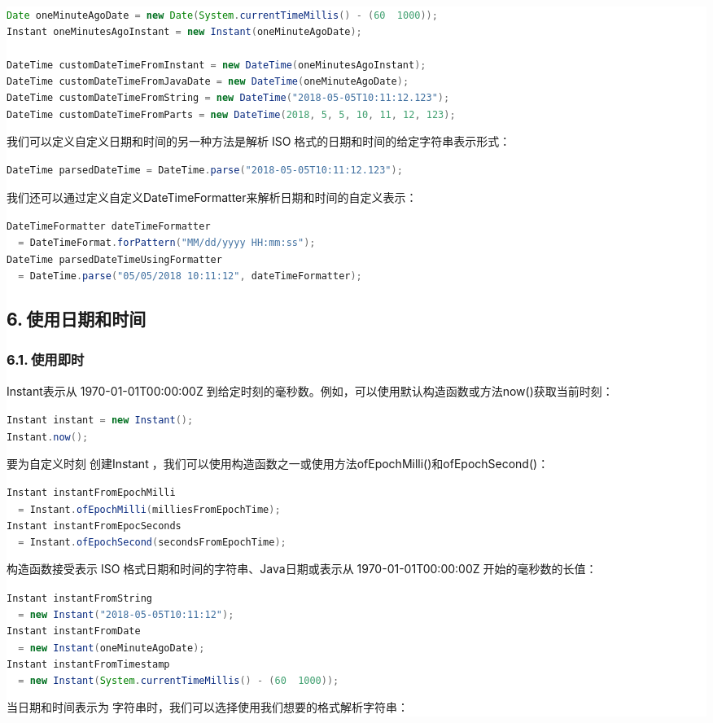 ```java
Date oneMinuteAgoDate = new Date(System.currentTimeMillis() - (60  1000));
Instant oneMinutesAgoInstant = new Instant(oneMinuteAgoDate);

DateTime customDateTimeFromInstant = new DateTime(oneMinutesAgoInstant);
DateTime customDateTimeFromJavaDate = new DateTime(oneMinuteAgoDate);
DateTime customDateTimeFromString = new DateTime("2018-05-05T10:11:12.123");
DateTime customDateTimeFromParts = new DateTime(2018, 5, 5, 10, 11, 12, 123);

```

我们可以定义自定义日期和时间的另一种方法是解析 ISO 格式的日期和时间的给定字符串表示形式：

```java
DateTime parsedDateTime = DateTime.parse("2018-05-05T10:11:12.123");
```

我们还可以通过定义自定义DateTimeFormatter来解析日期和时间的自定义表示：

```java
DateTimeFormatter dateTimeFormatter
  = DateTimeFormat.forPattern("MM/dd/yyyy HH:mm:ss");
DateTime parsedDateTimeUsingFormatter
  = DateTime.parse("05/05/2018 10:11:12", dateTimeFormatter);
```

## 6. 使用日期和时间

### 6.1. 使用即时

Instant表示从 1970-01-01T00:00:00Z 到给定时刻的毫秒数。例如，可以使用默认构造函数或方法now()获取当前时刻：

```java
Instant instant = new Instant();
Instant.now();
```

要为自定义时刻 创建Instant ，我们可以使用构造函数之一或使用方法ofEpochMilli()和ofEpochSecond()：

```java
Instant instantFromEpochMilli
  = Instant.ofEpochMilli(milliesFromEpochTime);
Instant instantFromEpocSeconds
  = Instant.ofEpochSecond(secondsFromEpochTime);
```

构造函数接受表示 ISO 格式日期和时间的字符串、Java日期或表示从 1970-01-01T00:00:00Z 开始的毫秒数的长值：

```java
Instant instantFromString
  = new Instant("2018-05-05T10:11:12");
Instant instantFromDate
  = new Instant(oneMinuteAgoDate);
Instant instantFromTimestamp
  = new Instant(System.currentTimeMillis() - (60  1000));
```

当日期和时间表示为 字符串时，我们可以选择使用我们想要的格式解析字符串：
